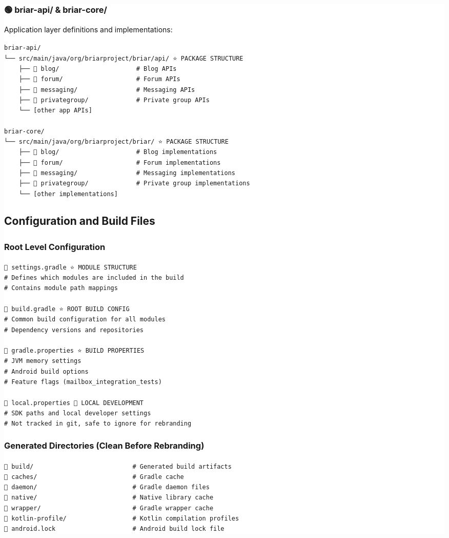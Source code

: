### 🟢 briar-api/ & briar-core/

Application layer definitions and implementations:

```
briar-api/
└── src/main/java/org/briarproject/briar/api/ ⭐ PACKAGE STRUCTURE
    ├── 📁 blog/                     # Blog APIs
    ├── 📁 forum/                    # Forum APIs
    ├── 📁 messaging/                # Messaging APIs
    ├── 📁 privategroup/             # Private group APIs
    └── [other app APIs]

briar-core/
└── src/main/java/org/briarproject/briar/ ⭐ PACKAGE STRUCTURE
    ├── 📁 blog/                     # Blog implementations
    ├── 📁 forum/                    # Forum implementations
    ├── 📁 messaging/                # Messaging implementations
    ├── 📁 privategroup/             # Private group implementations
    └── [other implementations]
```

## Configuration and Build Files

### Root Level Configuration

```
📄 settings.gradle ⭐ MODULE STRUCTURE
# Defines which modules are included in the build
# Contains module path mappings

📄 build.gradle ⭐ ROOT BUILD CONFIG
# Common build configuration for all modules
# Dependency versions and repositories

📄 gradle.properties ⭐ BUILD PROPERTIES
# JVM memory settings
# Android build options
# Feature flags (mailbox_integration_tests)

📄 local.properties 🔵 LOCAL DEVELOPMENT
# SDK paths and local developer settings
# Not tracked in git, safe to ignore for rebranding
```

### Generated Directories (Clean Before Rebranding)

```
📁 build/                           # Generated build artifacts
📁 caches/                          # Gradle cache
📁 daemon/                          # Gradle daemon files
📁 native/                          # Native library cache
📁 wrapper/                         # Gradle wrapper cache
📁 kotlin-profile/                  # Kotlin compilation profiles
📄 android.lock                     # Android build lock file
```
